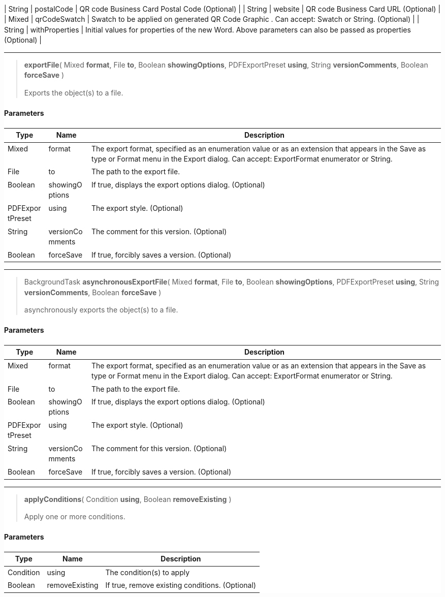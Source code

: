 | String | postalCode | QR code Business Card Postal Code (Optional) |
| String | website | QR code Business Card URL (Optional) |
| Mixed | qrCodeSwatch | Swatch to be applied on generated QR Code Graphic . Can accept: Swatch or String. (Optional) |
| String | withProperties | Initial values for properties of the new Word. Above parameters can also be passed as properties (Optional) |

*** 
> **exportFile**( Mixed **format**, File **to**, Boolean **showingOptions**, PDFExportPreset **using**, String **versionComments**, Boolean **forceSave** )
> 
> Exports the object(s) to a file.
#### Parameters
| Type | Name | Description |
|---|---|---|
| Mixed | format | The export format, specified as an enumeration value or as an extension that appears in the Save as type or Format menu in the Export dialog. Can accept: ExportFormat enumerator or String. |
| File | to | The path to the export file. |
| Boolean | showingOptions | If true, displays the export options dialog. (Optional) |
| PDFExportPreset | using | The export style. (Optional) |
| String | versionComments | The comment for this version. (Optional) |
| Boolean | forceSave | If true, forcibly saves a version. (Optional) |

*** 
> BackgroundTask **asynchronousExportFile**( Mixed **format**, File **to**, Boolean **showingOptions**, PDFExportPreset **using**, String **versionComments**, Boolean **forceSave** )
> 
> asynchronously exports the object(s) to a file.
#### Parameters
| Type | Name | Description |
|---|---|---|
| Mixed | format | The export format, specified as an enumeration value or as an extension that appears in the Save as type or Format menu in the Export dialog. Can accept: ExportFormat enumerator or String. |
| File | to | The path to the export file. |
| Boolean | showingOptions | If true, displays the export options dialog. (Optional) |
| PDFExportPreset | using | The export style. (Optional) |
| String | versionComments | The comment for this version. (Optional) |
| Boolean | forceSave | If true, forcibly saves a version. (Optional) |

*** 
> **applyConditions**( Condition **using**, Boolean **removeExisting** )
> 
> Apply one or more conditions.
#### Parameters
| Type | Name | Description |
|---|---|---|
| Condition | using | The condition(s) to apply |
| Boolean | removeExisting | If true, remove existing conditions. (Optional) |
